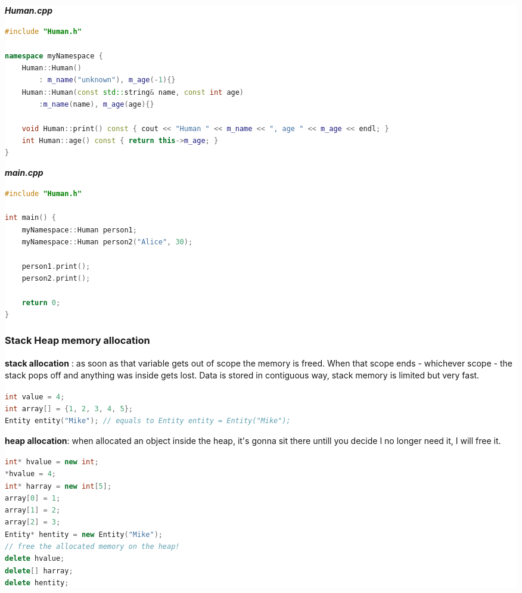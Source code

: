 ***Human.cpp***

```cpp
#include "Human.h"

namespace myNamespace {
    Human::Human()
        : m_name("unknown"), m_age(-1){}
    Human::Human(const std::string& name, const int age)
        :m_name(name), m_age(age){}
                
    void Human::print() const { cout << "Human " << m_name << ", age " << m_age << endl; }
    int Human::age() const { return this->m_age; }
}
```

***main.cpp***

```cpp
#include "Human.h"

int main() {
    myNamespace::Human person1;
    myNamespace::Human person2("Alice", 30);

    person1.print();
    person2.print();

    return 0;
}
```

### Stack Heap memory allocation

**stack allocation** : as soon as that variable gets out of scope the memory is freed. When that scope ends - whichever scope - the stack pops off and anything was inside gets lost. Data is stored in contiguous way, stack memory is limited but very fast.

```c++
int value = 4;
int array[] = {1, 2, 3, 4, 5};
Entity entity("Mike"); // equals to Entity entity = Entity("Mike");
```

**heap allocation**: when allocated an object inside the heap, it's gonna sit there untill you decide I no longer need it, I will free it.

```c++
int* hvalue = new int;
*hvalue = 4;
int* harray = new int[5];
array[0] = 1;
array[1] = 2;
array[2] = 3;
Entity* hentity = new Entity("Mike");
// free the allocated memory on the heap!
delete hvalue;
delete[] harray;
delete hentity;
```
